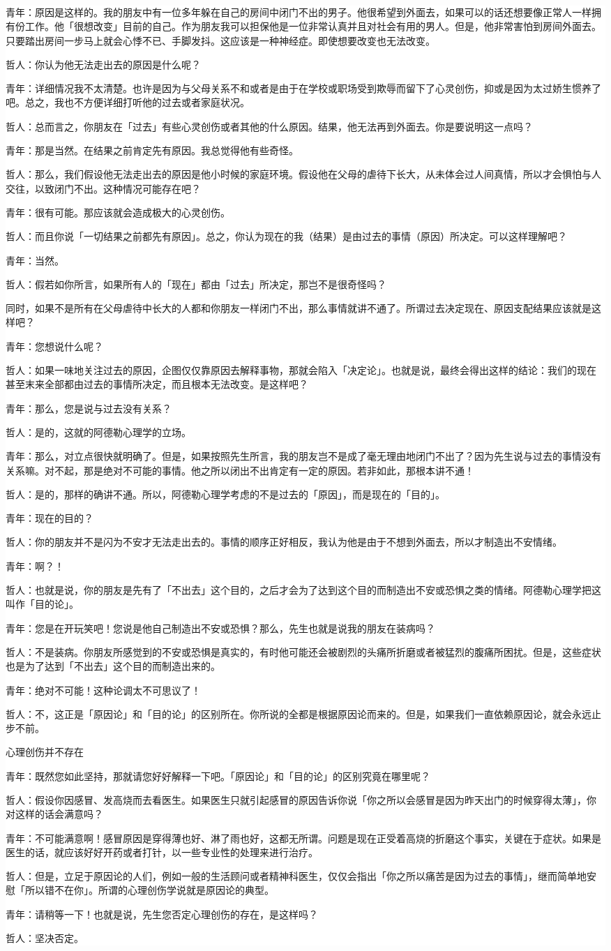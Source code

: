 青年：原因是这样的。我的朋友中有一位多年躲在自己的房间中闭门不出的男子。他很希望到外面去，如果可以的话还想要像正常人一样拥有份工作。他「很想改变」目前的自己。作为朋友我可以担保他是一位非常认真并且对社会有用的男人。但是，他非常害怕到房间外面去。只要踏出房间一步马上就会心悸不已、手脚发抖。这应该是一种神经症。即使想要改变也无法改变。

哲人：你认为他无法走出去的原因是什么呢？

青年：详细情况我不太清楚。也许是因为与父母关系不和或者是由于在学校或职场受到欺辱而留下了心灵创伤，抑或是因为太过娇生惯养了吧。总之，我也不方便详细打听他的过去或者家庭状况。

哲人：总而言之，你朋友在「过去」有些心灵创伤或者其他的什么原因。结果，他无法再到外面去。你是要说明这一点吗？

青年：那是当然。在结果之前肯定先有原因。我总觉得他有些奇怪。

哲人：那么，我们假设他无法走出去的原因是他小时候的家庭环境。假设他在父母的虐待下长大，从未体会过人间真情，所以才会惧怕与人交往，以致闭门不出。这种情况可能存在吧？

青年：很有可能。那应该就会造成极大的心灵创伤。

哲人：而且你说「一切结果之前都先有原因」。总之，你认为现在的我（结果）是由过去的事情（原因）所决定。可以这样理解吧？

青年：当然。

哲人：假若如你所言，如果所有人的「现在」都由「过去」所决定，那岂不是很奇怪吗？

同时，如果不是所有在父母虐待中长大的人都和你朋友一样闭门不出，那么事情就讲不通了。所谓过去决定现在、原因支配结果应该就是这样吧？

青年：您想说什么呢？

哲人：如果一味地关注过去的原因，企图仅仅靠原因去解释事物，那就会陷入「决定论」。也就是说，最终会得出这样的结论：我们的现在甚至末来全部都由过去的事情所决定，而且根本无法改变。是这样吧？

青年：那么，您是说与过去没有关系？

哲人：是的，这就的阿德勒心理学的立场。

青年：那么，对立点很快就明确了。但是，如果按照先生所言，我的朋友岂不是成了毫无理由地闭门不出了？因为先生说与过去的事情没有关系嘛。对不起，那是绝对不可能的事情。他之所以闭出不出肯定有一定的原因。若非如此，那根本讲不通！

哲人：是的，那样的确讲不通。所以，阿德勒心理学考虑的不是过去的「原因」，而是现在的「目的」。

青年：现在的目的？

哲人：你的朋友并不是闪为不安才无法走出去的。事情的顺序正好相反，我认为他是由于不想到外面去，所以才制造出不安情绪。

青年：啊？！

哲人：也就是说，你的朋友是先有了「不出去」这个目的，之后才会为了达到这个目的而制造出不安或恐惧之类的情绪。阿德勒心理学把这叫作「目的论」。

青年：您是在开玩笑吧！您说是他自己制造出不安或恐惧？那么，先生也就是说我的朋友在装病吗？

哲人：不是装病。你朋友所感觉到的不安或恐惧是真实的，有时他可能还会被剧烈的头痛所折磨或者被猛烈的腹痛所困扰。但是，这些症状也是为了达到「不出去」这个目的而制造出来的。

青年：绝对不可能！这种论调太不可思议了！

哲人：不，这正是「原因论」和「目的论」的区别所在。你所说的全都是根据原因论而来的。但是，如果我们一直依赖原因论，就会永远止步不前。

心理创伤并不存在

青年：既然您如此坚持，那就请您好好解释一下吧。「原因论」和「目的论」的区别究竟在哪里呢？

哲人：假设你因感冒、发高烧而去看医生。如果医生只就引起感冒的原因告诉你说「你之所以会感冒是因为昨天出门的时候穿得太薄」，你对这样的话会满意吗？

青年：不可能满意啊！感冒原因是穿得薄也好、淋了雨也好，这都无所谓。问题是现在正受着高烧的折磨这个事实，关键在于症状。如果是医生的话，就应该好好开药或者打针，以一些专业性的处理来进行治疗。

哲人：但是，立足于原因论的人们，例如一般的生活顾问或者精神科医生，仅仅会指出「你之所以痛苦是因为过去的事情」，继而简单地安慰「所以错不在你」。所谓的心理创伤学说就是原因论的典型。

青年：请稍等一下！也就是说，先生您否定心理创伤的存在，是这样吗？

哲人：坚决否定。
